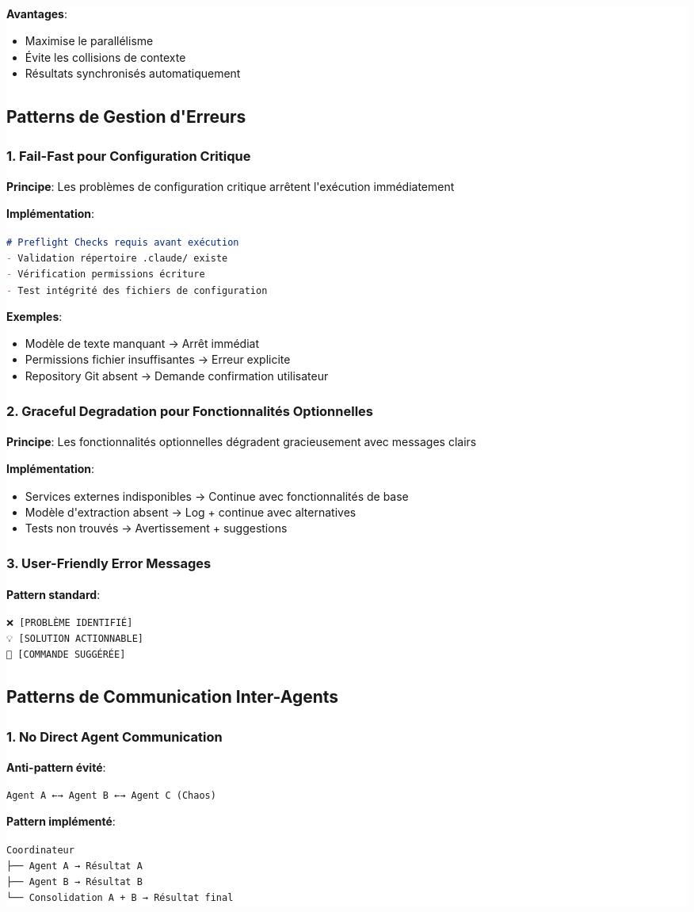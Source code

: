 **Avantages**:
- Maximise le parallélisme
- Évite les collisions de contexte
- Résultats synchronisés automatiquement

## Patterns de Gestion d'Erreurs

### 1. Fail-Fast pour Configuration Critique

**Principe**: Les problèmes de configuration critique arrêtent l'exécution immédiatement

**Implémentation**:
```markdown
# Preflight Checks requis avant exécution
- Validation répertoire .claude/ existe
- Vérification permissions écriture
- Test intégrité des fichiers de configuration
```

**Exemples**:
- Modèle de texte manquant → Arrêt immédiat
- Permissions fichier insuffisantes → Erreur explicite
- Repository Git absent → Demande confirmation utilisateur

### 2. Graceful Degradation pour Fonctionnalités Optionnelles

**Principe**: Les fonctionnalités optionnelles dégradent gracieusement avec messages clairs

**Implémentation**:
- Services externes indisponibles → Continue avec fonctionnalités de base
- Modèle d'extraction absent → Log + continue avec alternatives
- Tests non trouvés → Avertissement + suggestions

### 3. User-Friendly Error Messages

**Pattern standard**:
```
❌ [PROBLÈME IDENTIFIÉ]
💡 [SOLUTION ACTIONNABLE]
🔧 [COMMANDE SUGGÉRÉE]
```

## Patterns de Communication Inter-Agents

### 1. No Direct Agent Communication

**Anti-pattern évité**:
```
Agent A ←→ Agent B ←→ Agent C (Chaos)
```

**Pattern implémenté**:
```
Coordinateur
├── Agent A → Résultat A
├── Agent B → Résultat B  
└── Consolidation A + B → Résultat final
```
